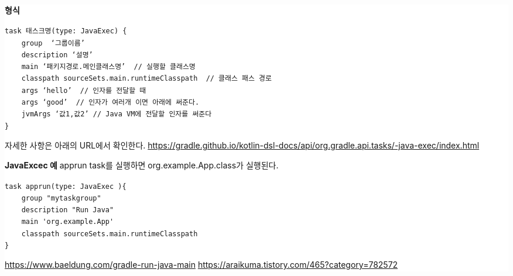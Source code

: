 **형식**
```shell
task 태스크명(type: JavaExec) {
    group  ‘그룹이름’
    description ‘설명’ 
    main ‘패키지경로.메인클래스명’  // 실행할 클래스명
    classpath sourceSets.main.runtimeClasspath  // 클래스 패스 경로
    args ‘hello’  // 인자를 전달할 때
    args ‘good’  // 인자가 여러개 이면 아래에 써준다.
    jvmArgs ‘값1,값2’ // Java VM에 전달할 인자를 써준다
}
```
자세한 사항은 아래의 URL에서 확인한다.
https://gradle.github.io/kotlin-dsl-docs/api/org.gradle.api.tasks/-java-exec/index.html

**JavaExcec 예**
apprun task를 실행하면 org.example.App.class가 실행된다.

```shell
task apprun(type: JavaExec ){
    group "mytaskgroup"
    description "Run Java"
    main 'org.example.App'
    classpath sourceSets.main.runtimeClasspath
}
```

https://www.baeldung.com/gradle-run-java-main
https://araikuma.tistory.com/465?category=782572




